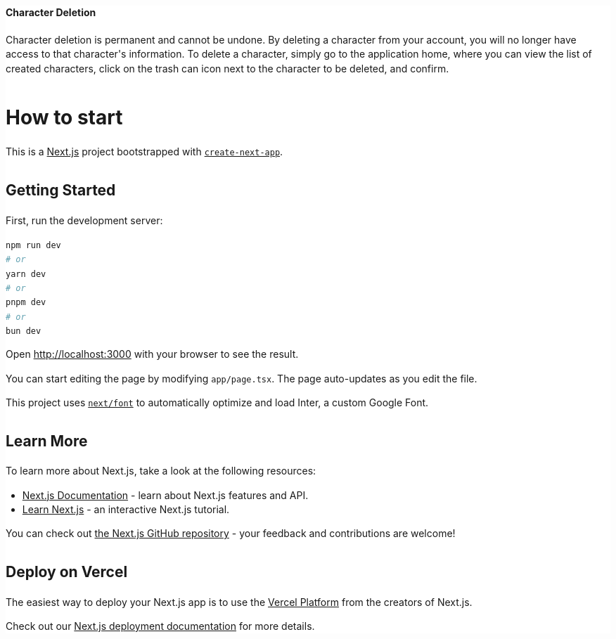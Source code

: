 
#### Character Deletion
Character deletion is permanent and cannot be undone. By deleting a character from your account, you will no longer have access to that character's information.
To delete a character, simply go to the application home, where you can view the list of created characters, click on the trash can icon next to the character to be deleted, and confirm.


# How to start


This is a [Next.js](https://nextjs.org/) project bootstrapped with [`create-next-app`](https://github.com/vercel/next.js/tree/canary/packages/create-next-app).

## Getting Started

First, run the development server:

```bash
npm run dev
# or
yarn dev
# or
pnpm dev
# or
bun dev
```

Open [http://localhost:3000](http://localhost:3000) with your browser to see the result.

You can start editing the page by modifying `app/page.tsx`. The page auto-updates as you edit the file.

This project uses [`next/font`](https://nextjs.org/docs/basic-features/font-optimization) to automatically optimize and load Inter, a custom Google Font.

## Learn More

To learn more about Next.js, take a look at the following resources:

- [Next.js Documentation](https://nextjs.org/docs) - learn about Next.js features and API.
- [Learn Next.js](https://nextjs.org/learn) - an interactive Next.js tutorial.

You can check out [the Next.js GitHub repository](https://github.com/vercel/next.js/) - your feedback and contributions are welcome!

## Deploy on Vercel

The easiest way to deploy your Next.js app is to use the [Vercel Platform](https://vercel.com/new?utm_medium=default-template&filter=next.js&utm_source=create-next-app&utm_campaign=create-next-app-readme) from the creators of Next.js.

Check out our [Next.js deployment documentation](https://nextjs.org/docs/deployment) for more details.
